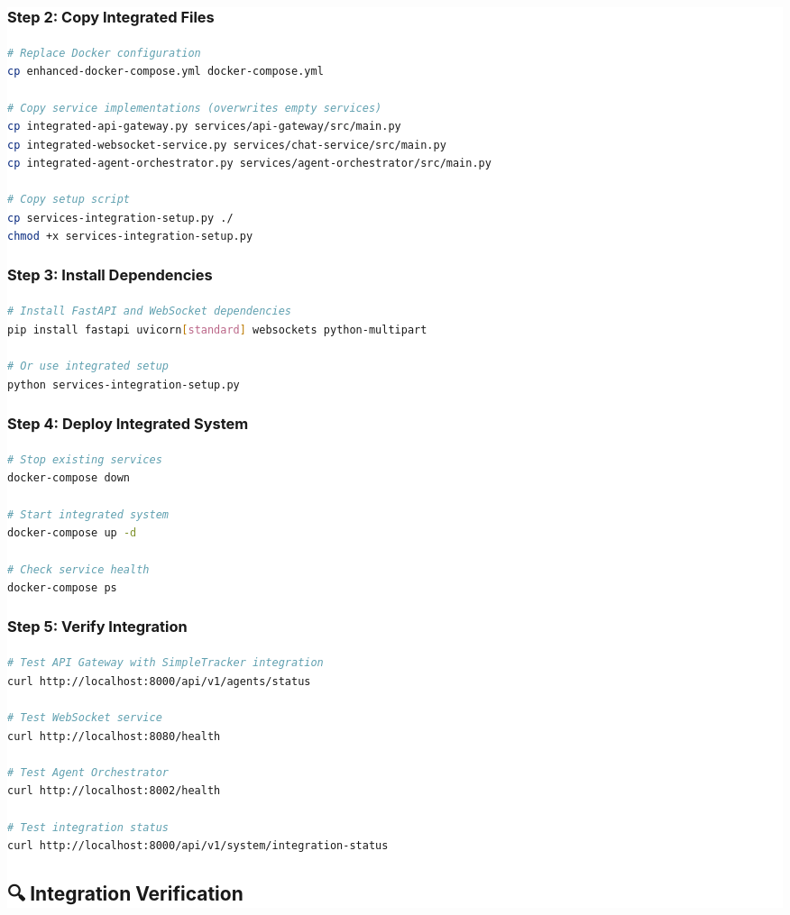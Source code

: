 ### **Step 2: Copy Integrated Files**
```bash
# Replace Docker configuration
cp enhanced-docker-compose.yml docker-compose.yml

# Copy service implementations (overwrites empty services)
cp integrated-api-gateway.py services/api-gateway/src/main.py
cp integrated-websocket-service.py services/chat-service/src/main.py  
cp integrated-agent-orchestrator.py services/agent-orchestrator/src/main.py

# Copy setup script
cp services-integration-setup.py ./
chmod +x services-integration-setup.py
```

### **Step 3: Install Dependencies**
```bash
# Install FastAPI and WebSocket dependencies
pip install fastapi uvicorn[standard] websockets python-multipart

# Or use integrated setup
python services-integration-setup.py
```

### **Step 4: Deploy Integrated System**
```bash
# Stop existing services
docker-compose down

# Start integrated system
docker-compose up -d

# Check service health  
docker-compose ps
```

### **Step 5: Verify Integration**
```bash
# Test API Gateway with SimpleTracker integration
curl http://localhost:8000/api/v1/agents/status

# Test WebSocket service
curl http://localhost:8080/health

# Test Agent Orchestrator
curl http://localhost:8002/health

# Test integration status
curl http://localhost:8000/api/v1/system/integration-status
```

## 🔍 Integration Verification
